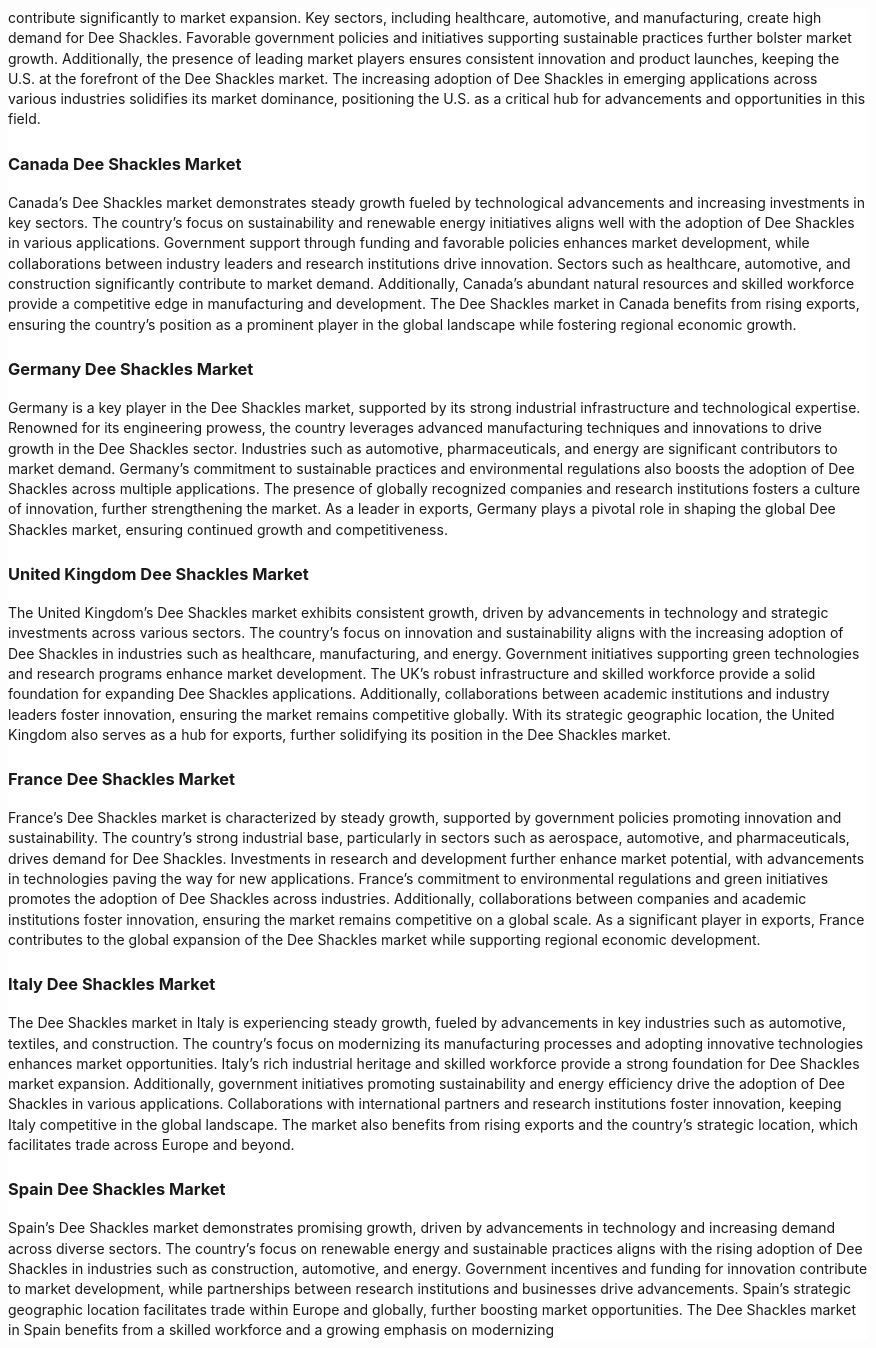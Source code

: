 contribute significantly to market expansion. Key sectors, including healthcare, automotive, and manufacturing, create high demand for Dee Shackles. Favorable government policies and initiatives supporting sustainable practices further bolster market growth. Additionally, the presence of leading market players ensures consistent innovation and product launches, keeping the U.S. at the forefront of the Dee Shackles market. The increasing adoption of Dee Shackles in emerging applications across various industries solidifies its market dominance, positioning the U.S. as a critical hub for advancements and opportunities in this field.</p><h3>Canada Dee Shackles Market</h3><p>Canada&rsquo;s Dee Shackles market demonstrates steady growth fueled by technological advancements and increasing investments in key sectors. The country&rsquo;s focus on sustainability and renewable energy initiatives aligns well with the adoption of Dee Shackles in various applications. Government support through funding and favorable policies enhances market development, while collaborations between industry leaders and research institutions drive innovation. Sectors such as healthcare, automotive, and construction significantly contribute to market demand. Additionally, Canada&rsquo;s abundant natural resources and skilled workforce provide a competitive edge in manufacturing and development. The Dee Shackles market in Canada benefits from rising exports, ensuring the country&rsquo;s position as a prominent player in the global landscape while fostering regional economic growth.</p><h3>Germany Dee Shackles Market</h3><p>Germany is a key player in the Dee Shackles market, supported by its strong industrial infrastructure and technological expertise. Renowned for its engineering prowess, the country leverages advanced manufacturing techniques and innovations to drive growth in the Dee Shackles sector. Industries such as automotive, pharmaceuticals, and energy are significant contributors to market demand. Germany&rsquo;s commitment to sustainable practices and environmental regulations also boosts the adoption of Dee Shackles across multiple applications. The presence of globally recognized companies and research institutions fosters a culture of innovation, further strengthening the market. As a leader in exports, Germany plays a pivotal role in shaping the global Dee Shackles market, ensuring continued growth and competitiveness.</p><h3>United Kingdom Dee Shackles Market</h3><p>The United Kingdom&rsquo;s Dee Shackles market exhibits consistent growth, driven by advancements in technology and strategic investments across various sectors. The country&rsquo;s focus on innovation and sustainability aligns with the increasing adoption of Dee Shackles in industries such as healthcare, manufacturing, and energy. Government initiatives supporting green technologies and research programs enhance market development. The UK&rsquo;s robust infrastructure and skilled workforce provide a solid foundation for expanding Dee Shackles applications. Additionally, collaborations between academic institutions and industry leaders foster innovation, ensuring the market remains competitive globally. With its strategic geographic location, the United Kingdom also serves as a hub for exports, further solidifying its position in the Dee Shackles market.</p><h3>France Dee Shackles Market</h3><p>France&rsquo;s Dee Shackles market is characterized by steady growth, supported by government policies promoting innovation and sustainability. The country&rsquo;s strong industrial base, particularly in sectors such as aerospace, automotive, and pharmaceuticals, drives demand for Dee Shackles. Investments in research and development further enhance market potential, with advancements in technologies paving the way for new applications. France&rsquo;s commitment to environmental regulations and green initiatives promotes the adoption of Dee Shackles across industries. Additionally, collaborations between companies and academic institutions foster innovation, ensuring the market remains competitive on a global scale. As a significant player in exports, France contributes to the global expansion of the Dee Shackles market while supporting regional economic development.</p><h3>Italy Dee Shackles Market</h3><p>The Dee Shackles market in Italy is experiencing steady growth, fueled by advancements in key industries such as automotive, textiles, and construction. The country&rsquo;s focus on modernizing its manufacturing processes and adopting innovative technologies enhances market opportunities. Italy&rsquo;s rich industrial heritage and skilled workforce provide a strong foundation for Dee Shackles market expansion. Additionally, government initiatives promoting sustainability and energy efficiency drive the adoption of Dee Shackles in various applications. Collaborations with international partners and research institutions foster innovation, keeping Italy competitive in the global landscape. The market also benefits from rising exports and the country&rsquo;s strategic location, which facilitates trade across Europe and beyond.</p><h3>Spain Dee Shackles Market</h3><p>Spain&rsquo;s Dee Shackles market demonstrates promising growth, driven by advancements in technology and increasing demand across diverse sectors. The country&rsquo;s focus on renewable energy and sustainable practices aligns with the rising adoption of Dee Shackles in industries such as construction, automotive, and energy. Government incentives and funding for innovation contribute to market development, while partnerships between research institutions and businesses drive advancements. Spain&rsquo;s strategic geographic location facilitates trade within Europe and globally, further boosting market opportunities. The Dee Shackles market in Spain benefits from a skilled workforce and a growing emphasis on modernizing
